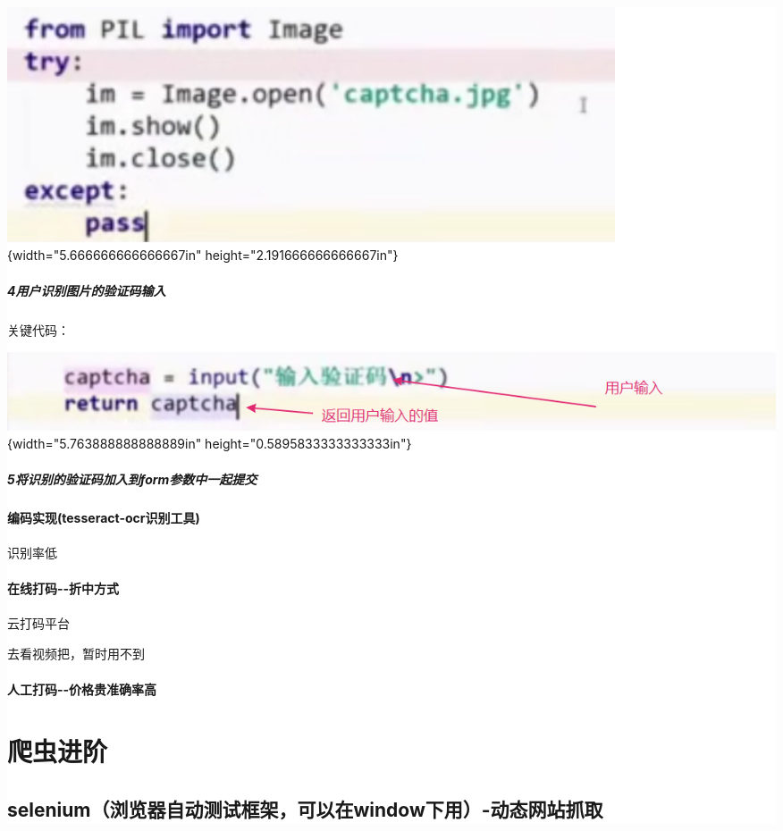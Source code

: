 ![](./images/media/image98.png){width="5.666666666666667in"
height="2.191666666666667in"}

##### 4用户识别图片的验证码输入

关键代码：

![](./images/media/image99.png){width="5.763888888888889in"
height="0.5895833333333333in"}

##### 5将识别的验证码加入到form参数中一起提交

#### **编码实现(tesseract-ocr识别工具)**

识别率低

#### **在线打码\--折中方式**

云打码平台

去看视频把，暂时用不到

#### **人工打码\--价格贵准确率高**

# **爬虫进阶**

## selenium（浏览器自动测试框架，可以在window下用）-动态网站抓取
